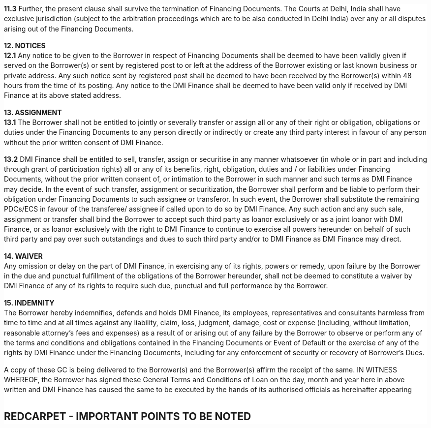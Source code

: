 **11.3** Further, the present clause shall survive the termination of Financing Documents. The Courts at Delhi, India shall have exclusive jurisdiction (subject to the arbitration proceedings which are to be also conducted in Delhi India) over any or all disputes arising out of the Financing Documents.

**12\. NOTICES**   
**12.1** Any notice to be given to the Borrower in respect of Financing Documents shall be deemed to have been validly given if served on the Borrower(s) or sent by registered post to or left at the address of the Borrower existing or last known business or private address. Any such notice sent by registered post shall be deemed to have been received by the Borrower(s) within 48 hours from the time of its posting. Any notice to the DMI Finance shall be deemed to have been valid only if received by DMI Finance at its above stated address.

**13\. ASSIGNMENT**   
**13.1** The Borrower shall not be entitled to jointly or severally transfer or assign all or any of their right or obligation, obligations or duties under the Financing Documents to any person directly or indirectly or create any third party interest in favour of any person without the prior written consent of DMI Finance.

**13.2** DMI Finance shall be entitled to sell, transfer, assign or securitise in any manner whatsoever (in whole or in part and including through grant of participation rights) all or any of its benefits, right, obligation, duties and / or liabilities under Financing Documents, without the prior written consent of, or intimation to the Borrower in such manner and such terms as DMI Finance may decide. In the event of such transfer, assignment or securitization, the Borrower shall perform and be liable to perform their obligation under Financing Documents to such assignee or transferor. In such event, the Borrower shall substitute the remaining PDCs/ECS in favour of the transferee/ assignee if called upon to do so by DMI Finance. Any such action and any such sale, assignment or transfer shall bind the Borrower to accept such third party as loanor exclusively or as a joint loanor with DMI Finance, or as loanor exclusively with the right to DMI Finance to continue to exercise all powers hereunder on behalf of such third party and pay over such outstandings and dues to such third party and/or to DMI Finance as DMI Finance may direct.

**14\. WAIVER**   
Any omission or delay on the part of DMI Finance, in exercising any of its rights, powers or remedy, upon failure by the Borrower in the due and punctual fulfillment of the obligations of the Borrower hereunder, shall not be deemed to constitute a waiver by DMI Finance of any of its rights to require such due, punctual and full performance by the Borrower.

**15\. INDEMNITY**   
The Borrower hereby indemnifies, defends and holds DMI Finance, its employees, representatives and consultants harmless from time to time and at all times against any liability, claim, loss, judgment, damage, cost or expense (including, without limitation, reasonable attorney’s fees and expenses) as a result of or arising out of any failure by the Borrower to observe or perform any of the terms and conditions and obligations contained in the Financing Documents or Event of Default or the exercise of any of the rights by DMI Finance under the Financing Documents, including for any enforcement of security or recovery of Borrower’s Dues.

A copy of these GC is being delivered to the Borrower(s) and the Borrower(s) affirm the receipt of the same. IN WITNESS WHEREOF, the Borrower has signed these General Terms and Conditions of Loan on the day, month and year here in above written and DMI Finance has caused the same to be executed by the hands of its authorised officials as hereinafter appearing

## REDCARPET - IMPORTANT POINTS TO BE NOTED
